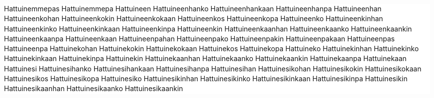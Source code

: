 Hattuinemmepas
Hattuinemmepa
Hattuineen
Hattuineenhanko
Hattuineenhankaan
Hattuineenhanpa
Hattuineenhan
Hattuineenkohan
Hattuineenkokin
Hattuineenkokaan
Hattuineenkos
Hattuineenkopa
Hattuineenko
Hattuineenkinhan
Hattuineenkinko
Hattuineenkinkaan
Hattuineenkinpa
Hattuineenkin
Hattuineenkaanhan
Hattuineenkaanko
Hattuineenkaankin
Hattuineenkaanpa
Hattuineenkaan
Hattuineenpahan
Hattuineenpako
Hattuineenpakin
Hattuineenpakaan
Hattuineenpas
Hattuineenpa
Hattuinekohan
Hattuinekokin
Hattuinekokaan
Hattuinekos
Hattuinekopa
Hattuineko
Hattuinekinhan
Hattuinekinko
Hattuinekinkaan
Hattuinekinpa
Hattuinekin
Hattuinekaanhan
Hattuinekaanko
Hattuinekaankin
Hattuinekaanpa
Hattuinekaan
Hattuinesi
Hattuinesihanko
Hattuinesihankaan
Hattuinesihanpa
Hattuinesihan
Hattuinesikohan
Hattuinesikokin
Hattuinesikokaan
Hattuinesikos
Hattuinesikopa
Hattuinesiko
Hattuinesikinhan
Hattuinesikinko
Hattuinesikinkaan
Hattuinesikinpa
Hattuinesikin
Hattuinesikaanhan
Hattuinesikaanko
Hattuinesikaankin